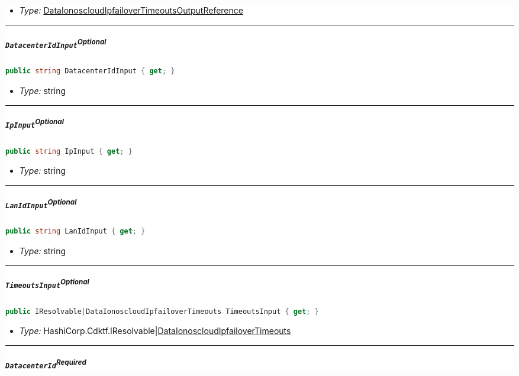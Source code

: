 - *Type:* <a href="#@cdktf/provider-ionoscloud.dataIonoscloudIpfailover.DataIonoscloudIpfailoverTimeoutsOutputReference">DataIonoscloudIpfailoverTimeoutsOutputReference</a>

---

##### `DatacenterIdInput`<sup>Optional</sup> <a name="DatacenterIdInput" id="@cdktf/provider-ionoscloud.dataIonoscloudIpfailover.DataIonoscloudIpfailover.property.datacenterIdInput"></a>

```csharp
public string DatacenterIdInput { get; }
```

- *Type:* string

---

##### `IpInput`<sup>Optional</sup> <a name="IpInput" id="@cdktf/provider-ionoscloud.dataIonoscloudIpfailover.DataIonoscloudIpfailover.property.ipInput"></a>

```csharp
public string IpInput { get; }
```

- *Type:* string

---

##### `LanIdInput`<sup>Optional</sup> <a name="LanIdInput" id="@cdktf/provider-ionoscloud.dataIonoscloudIpfailover.DataIonoscloudIpfailover.property.lanIdInput"></a>

```csharp
public string LanIdInput { get; }
```

- *Type:* string

---

##### `TimeoutsInput`<sup>Optional</sup> <a name="TimeoutsInput" id="@cdktf/provider-ionoscloud.dataIonoscloudIpfailover.DataIonoscloudIpfailover.property.timeoutsInput"></a>

```csharp
public IResolvable|DataIonoscloudIpfailoverTimeouts TimeoutsInput { get; }
```

- *Type:* HashiCorp.Cdktf.IResolvable|<a href="#@cdktf/provider-ionoscloud.dataIonoscloudIpfailover.DataIonoscloudIpfailoverTimeouts">DataIonoscloudIpfailoverTimeouts</a>

---

##### `DatacenterId`<sup>Required</sup> <a name="DatacenterId" id="@cdktf/provider-ionoscloud.dataIonoscloudIpfailover.DataIonoscloudIpfailover.property.datacenterId"></a>
